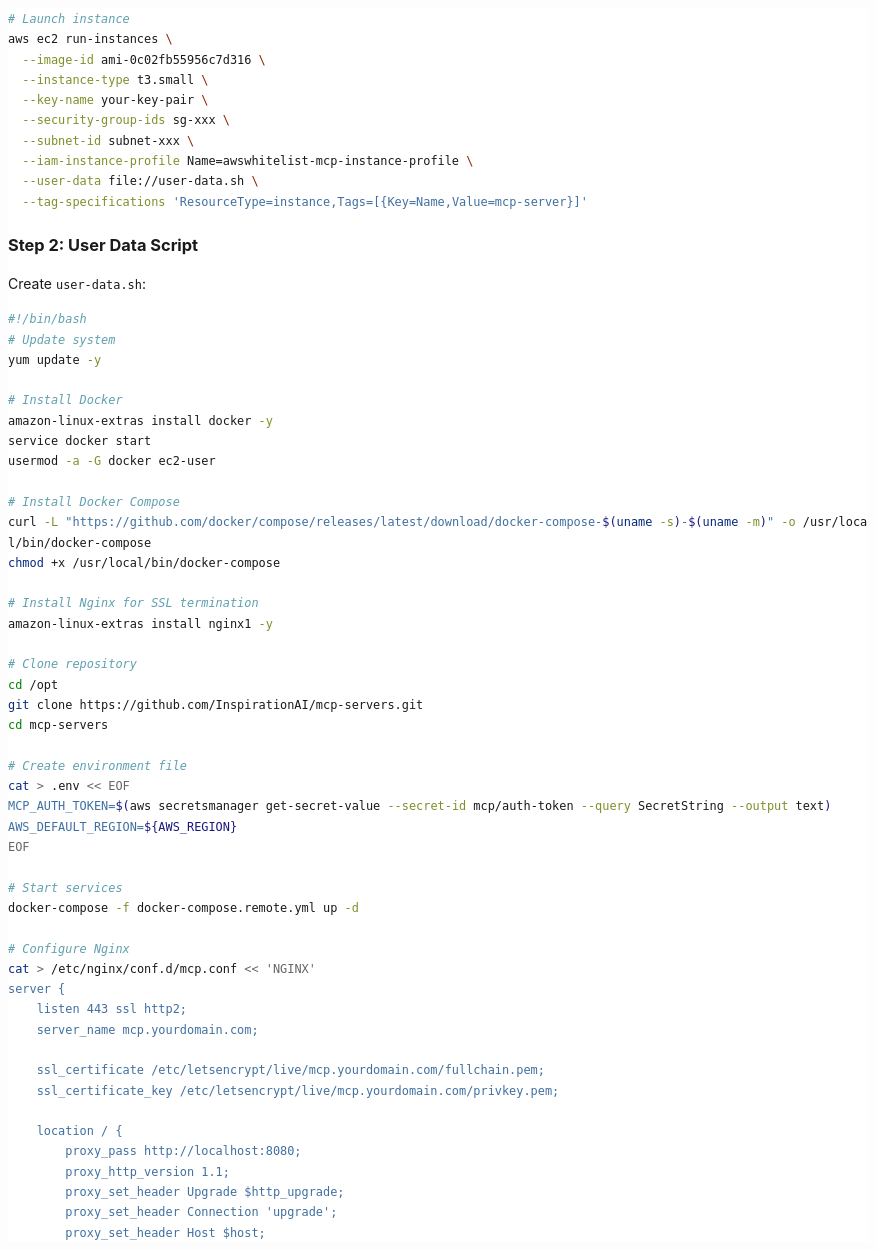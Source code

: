 ```bash
# Launch instance
aws ec2 run-instances \
  --image-id ami-0c02fb55956c7d316 \
  --instance-type t3.small \
  --key-name your-key-pair \
  --security-group-ids sg-xxx \
  --subnet-id subnet-xxx \
  --iam-instance-profile Name=awswhitelist-mcp-instance-profile \
  --user-data file://user-data.sh \
  --tag-specifications 'ResourceType=instance,Tags=[{Key=Name,Value=mcp-server}]'
```

### Step 2: User Data Script

Create `user-data.sh`:

```bash
#!/bin/bash
# Update system
yum update -y

# Install Docker
amazon-linux-extras install docker -y
service docker start
usermod -a -G docker ec2-user

# Install Docker Compose
curl -L "https://github.com/docker/compose/releases/latest/download/docker-compose-$(uname -s)-$(uname -m)" -o /usr/local/bin/docker-compose
chmod +x /usr/local/bin/docker-compose

# Install Nginx for SSL termination
amazon-linux-extras install nginx1 -y

# Clone repository
cd /opt
git clone https://github.com/InspirationAI/mcp-servers.git
cd mcp-servers

# Create environment file
cat > .env << EOF
MCP_AUTH_TOKEN=$(aws secretsmanager get-secret-value --secret-id mcp/auth-token --query SecretString --output text)
AWS_DEFAULT_REGION=${AWS_REGION}
EOF

# Start services
docker-compose -f docker-compose.remote.yml up -d

# Configure Nginx
cat > /etc/nginx/conf.d/mcp.conf << 'NGINX'
server {
    listen 443 ssl http2;
    server_name mcp.yourdomain.com;
    
    ssl_certificate /etc/letsencrypt/live/mcp.yourdomain.com/fullchain.pem;
    ssl_certificate_key /etc/letsencrypt/live/mcp.yourdomain.com/privkey.pem;
    
    location / {
        proxy_pass http://localhost:8080;
        proxy_http_version 1.1;
        proxy_set_header Upgrade $http_upgrade;
        proxy_set_header Connection 'upgrade';
        proxy_set_header Host $host;
```